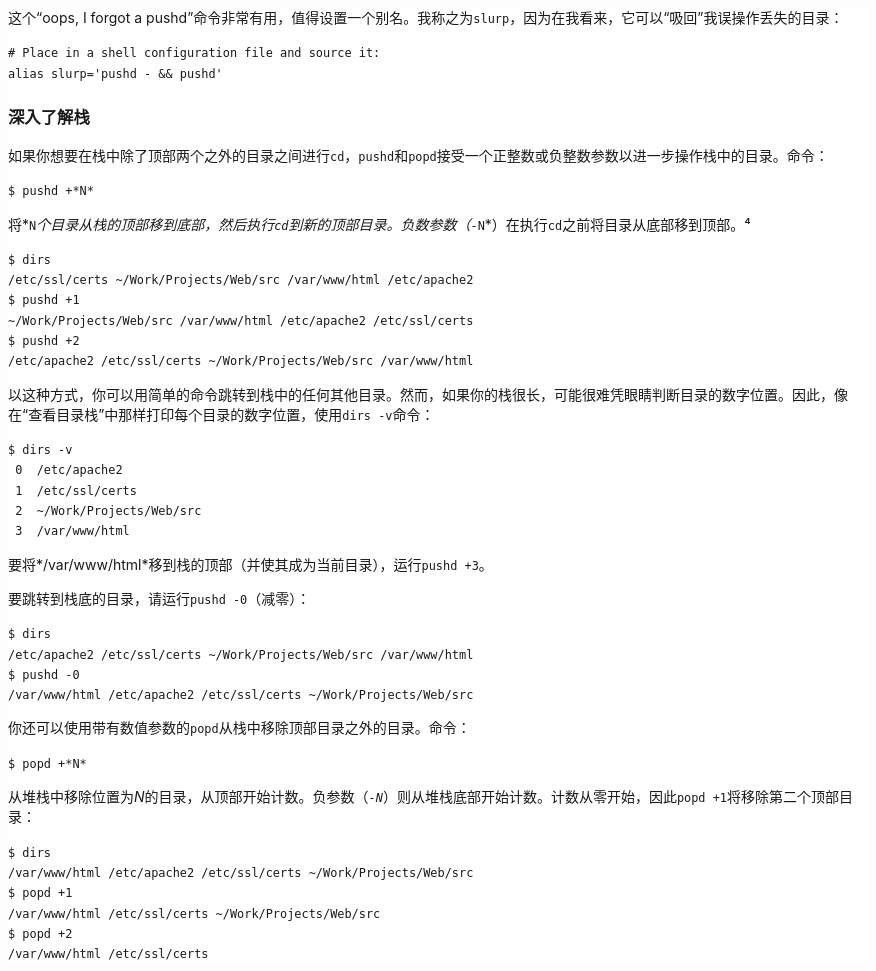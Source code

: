 这个“oops, I forgot a pushd”命令非常有用，值得设置一个别名。我称之为`slurp`，因为在我看来，它可以“吸回”我误操作丢失的目录：

```
# Place in a shell configuration file and source it:
alias slurp='pushd - && pushd'
```

### 深入了解栈

如果你想要在栈中除了顶部两个之外的目录之间进行`cd`，`pushd`和`popd`接受一个正整数或负整数参数以进一步操作栈中的目录。命令：

```
$ pushd +*N*
```

将*`N`*个目录从栈的顶部移到底部，然后执行`cd`到新的顶部目录。负数参数（*`-N`*）在执行`cd`之前将目录从底部移到顶部。⁴

```
$ dirs
/etc/ssl/certs ~/Work/Projects/Web/src /var/www/html /etc/apache2
$ pushd +1
~/Work/Projects/Web/src /var/www/html /etc/apache2 /etc/ssl/certs
$ pushd +2
/etc/apache2 /etc/ssl/certs ~/Work/Projects/Web/src /var/www/html
```

以这种方式，你可以用简单的命令跳转到栈中的任何其他目录。然而，如果你的栈很长，可能很难凭眼睛判断目录的数字位置。因此，像在“查看目录栈”中那样打印每个目录的数字位置，使用`dirs -v`命令：

```
$ dirs -v
 0  /etc/apache2
 1  /etc/ssl/certs
 2  ~/Work/Projects/Web/src
 3  /var/www/html
```

要将*/var/www/html*移到栈的顶部（并使其成为当前目录），运行`pushd +3`。

要跳转到栈底的目录，请运行`pushd -0`（减零）：

```
$ dirs
/etc/apache2 /etc/ssl/certs ~/Work/Projects/Web/src /var/www/html
$ pushd -0
/var/www/html /etc/apache2 /etc/ssl/certs ~/Work/Projects/Web/src
```

你还可以使用带有数值参数的`popd`从栈中移除顶部目录之外的目录。命令：

```
$ popd +*N*
```

从堆栈中移除位置为*N*的目录，从顶部开始计数。负参数（*`-N`*）则从堆栈底部开始计数。计数从零开始，因此`popd +1`将移除第二个顶部目录：

```
$ dirs
/var/www/html /etc/apache2 /etc/ssl/certs ~/Work/Projects/Web/src
$ popd +1
/var/www/html /etc/ssl/certs ~/Work/Projects/Web/src
$ popd +2
/var/www/html /etc/ssl/certs
```
